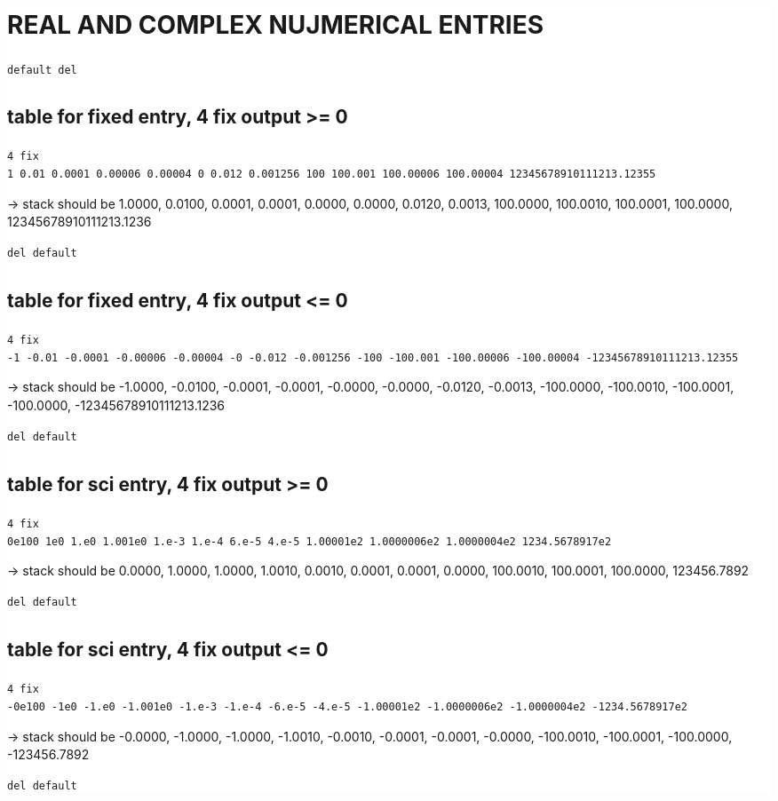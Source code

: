 # REAL AND COMPLEX NUJMERICAL ENTRIES

`default del`

## table for fixed entry, 4 fix output >= 0

```
4 fix
1 0.01 0.0001 0.00006 0.00004 0 0.012 0.001256 100 100.001 100.00006 100.00004 12345678910111213.12355
```

-> stack should be 1.0000, 0.0100, 0.0001, 0.0001, 0.0000, 0.0000, 0.0120, 0.0013, 100.0000, 100.0010, 100.0001, 100.0000, 12345678910111213.1236

`del default`

## table for fixed entry, 4 fix output <= 0

```
4 fix
-1 -0.01 -0.0001 -0.00006 -0.00004 -0 -0.012 -0.001256 -100 -100.001 -100.00006 -100.00004 -12345678910111213.12355
```

-> stack should be -1.0000, -0.0100, -0.0001, -0.0001, -0.0000, -0.0000, -0.0120, -0.0013, -100.0000, -100.0010, -100.0001, -100.0000, -12345678910111213.1236

`del default`

## table for sci entry, 4 fix output >= 0

```
4 fix
0e100 1e0 1.e0 1.001e0 1.e-3 1.e-4 6.e-5 4.e-5 1.00001e2 1.0000006e2 1.0000004e2 1234.5678917e2
```

-> stack should be 0.0000, 1.0000, 1.0000, 1.0010, 0.0010, 0.0001, 0.0001, 0.0000, 100.0010, 100.0001, 100.0000, 123456.7892

`del default`

## table for sci entry, 4 fix output <= 0

```
4 fix
-0e100 -1e0 -1.e0 -1.001e0 -1.e-3 -1.e-4 -6.e-5 -4.e-5 -1.00001e2 -1.0000006e2 -1.0000004e2 -1234.5678917e2
```

-> stack should be -0.0000, -1.0000, -1.0000, -1.0010, -0.0010, -0.0001, -0.0001, -0.0000, -100.0010, -100.0001, -100.0000, -123456.7892

`del default`

